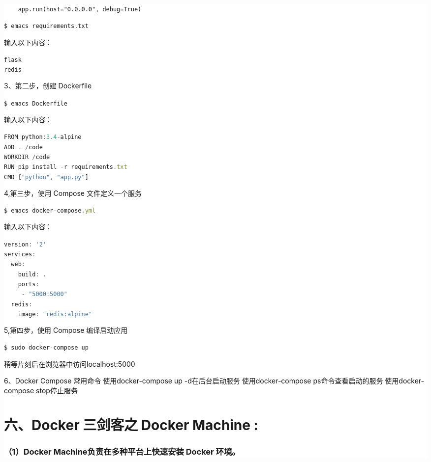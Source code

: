 ```
    app.run(host="0.0.0.0", debug=True)
```

```
$ emacs requirements.txt
```

输入以下内容：
```
flask
redis
```
3、第二步，创建 Dockerfile	
```js	
$ emacs Dockerfile
```
输入以下内容：
```js
FROM python:3.4-alpine
ADD . /code
WORKDIR /code
RUN pip install -r requirements.txt
CMD ["python", "app.py"] 
```
4,第三步，使用 Compose 文件定义一个服务
```js	
$ emacs docker-compose.yml
```
输入以下内容：
```js
version: '2'
services:
  web:
    build: .
    ports:
     - "5000:5000"
  redis:
    image: "redis:alpine" 
```
5,第四步，使用 Compose 编译启动应用
```js
$ sudo docker-compose up
```
稍等片刻后在浏览器中访问localhost:5000

6、Docker Compose 常用命令 
使用docker-compose up -d在后台启动服务
使用docker-compose ps命令查看启动的服务
使用docker-compose stop停止服务



# **六、Docker 三剑客之 Docker Machine :**

### （1）Docker Machine负责在多种平台上快速安装 Docker 环境。
